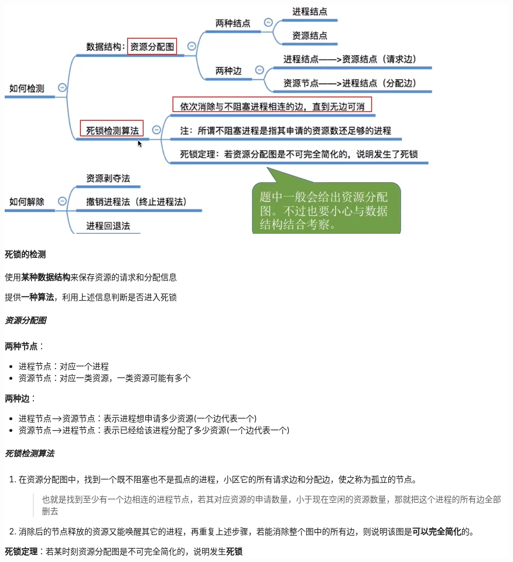 ![image-20241004192306422](Typara用到的图片/image-20241004192306422.png)

#### 死锁的检测

使用**某种数据结构**来保存资源的请求和分配信息

提供**一种算法**，利用上述信息判断是否进入死锁



##### 资源分配图

**两种节点**：

- 进程节点：对应一个进程
- 资源节点：对应一类资源，一类资源可能有多个

**两种边**：

- 进程节点—>资源节点：表示进程想申请多少资源(一个边代表一个)
- 资源节点—>进程节点：表示已经给该进程分配了多少资源(一个边代表一个)

  

##### 死锁检测算法

1. 在资源分配图中，找到一个既不阻塞也不是孤点的进程，小区它的所有请求边和分配边，使之称为孤立的节点。

   > 也就是找到至少有一个边相连的进程节点，若其对应资源的申请数量，小于现在空闲的资源数量，那就把这个进程的所有边全部删去

2. 消除后的节点释放的资源又能唤醒其它的进程，再重复上述步骤，若能消除整个图中的所有边，则说明该图是**可以完全简化**的。

**死锁定理**：若某时刻资源分配图是不可完全简化的，说明发生**死锁**
